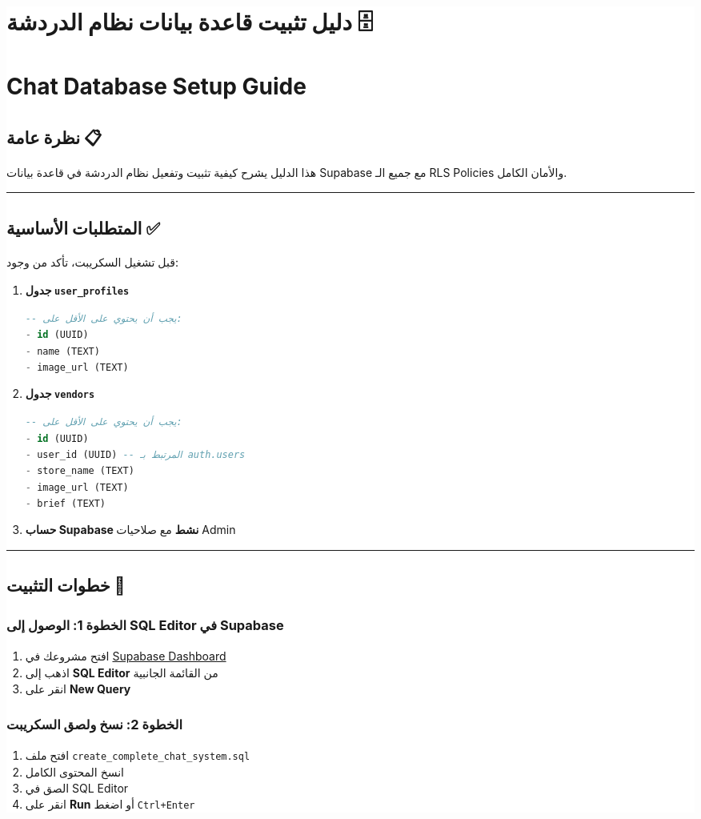 # دليل تثبيت قاعدة بيانات نظام الدردشة 🗄️
# Chat Database Setup Guide

## نظرة عامة 📋

هذا الدليل يشرح كيفية تثبيت وتفعيل نظام الدردشة في قاعدة بيانات Supabase مع جميع الـ RLS Policies والأمان الكامل.

---

## المتطلبات الأساسية ✅

قبل تشغيل السكريبت، تأكد من وجود:

1. **جدول `user_profiles`**
   ```sql
   -- يجب أن يحتوي على الأقل على:
   - id (UUID)
   - name (TEXT)
   - image_url (TEXT)
   ```

2. **جدول `vendors`**
   ```sql
   -- يجب أن يحتوي على الأقل على:
   - id (UUID)
   - user_id (UUID) -- المرتبط بـ auth.users
   - store_name (TEXT)
   - image_url (TEXT)
   - brief (TEXT)
   ```

3. **حساب Supabase نشط** مع صلاحيات Admin

---

## خطوات التثبيت 🚀

### الخطوة 1: الوصول إلى SQL Editor في Supabase

1. افتح مشروعك في [Supabase Dashboard](https://app.supabase.com)
2. اذهب إلى **SQL Editor** من القائمة الجانبية
3. انقر على **New Query**

### الخطوة 2: نسخ ولصق السكريبت

1. افتح ملف `create_complete_chat_system.sql`
2. انسخ المحتوى الكامل
3. الصق في SQL Editor
4. انقر على **Run** أو اضغط `Ctrl+Enter`
